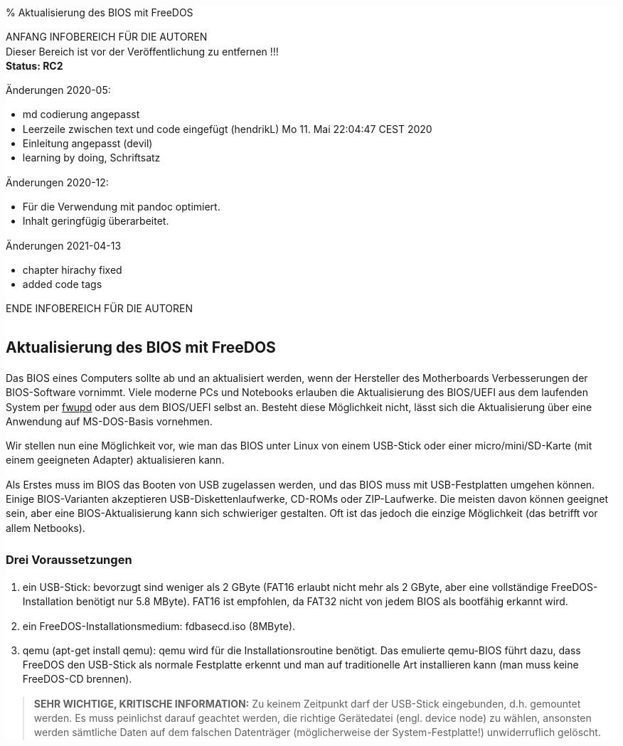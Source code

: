 % Aktualisierung des BIOS mit FreeDOS

ANFANG   INFOBEREICH FÜR DIE AUTOREN  
Dieser Bereich ist vor der Veröffentlichung zu entfernen !!!  
**Status: RC2**

Änderungen 2020-05:

+ md codierung angepasst
+ Leerzeile zwischen text und code eingefügt (hendrikL) Mo 11. Mai 22:04:47 CEST 2020
+ Einleitung angepasst (devil)
+ learning by doing, Schriftsatz
 
Änderungen 2020-12:

+ Für die Verwendung mit pandoc optimiert.
+ Inhalt geringfügig überarbeitet.

Änderungen 2021-04-13
+ chapter hirachy fixed
+ added code tags

ENDE   INFOBEREICH FÜR DIE AUTOREN

## Aktualisierung des BIOS mit FreeDOS

Das BIOS eines Computers sollte ab und an aktualisiert werden, wenn der Hersteller des Motherboards Verbesserungen der BIOS-Software vornimmt. Viele moderne PCs und Notebooks erlauben die Aktualisierung des BIOS/UEFI aus dem laufenden System per [fwupd](https://linuxnews.de/2017/10/firmware-updates-automatisieren/) oder aus dem BIOS/UEFI selbst an. Besteht diese Möglichkeit nicht, lässt sich die Aktualisierung über eine Anwendung auf MS-DOS-Basis vornehmen.

Wir stellen nun eine Möglichkeit vor, wie man das BIOS unter Linux von einem USB-Stick oder einer micro/mini/SD-Karte (mit einem geeigneten Adapter) aktualisieren kann.

Als Erstes muss im BIOS das Booten von USB zugelassen werden, und das BIOS muss mit USB-Festplatten umgehen können. Einige BIOS-Varianten akzeptieren USB-Diskettenlaufwerke, CD-ROMs oder ZIP-Laufwerke. Die meisten davon können geeignet sein, aber eine BIOS-Aktualisierung kann sich schwieriger gestalten. Oft ist das jedoch die einzige Möglichkeit (das betrifft vor allem Netbooks). 

### Drei Voraussetzungen

1. ein USB-Stick: bevorzugt sind weniger als 2 GByte (FAT16 erlaubt nicht mehr als 2 GByte, aber eine vollständige FreeDOS-Installation benötigt nur 5.8 MByte). FAT16 ist empfohlen, da FAT32 nicht von jedem BIOS als bootfähig erkannt wird.

2. ein FreeDOS-Installationsmedium: fdbasecd.iso (8MByte).

3. qemu (apt-get install qemu): qemu wird für die Installationsroutine benötigt. Das emulierte qemu-BIOS führt dazu, dass FreeDOS den USB-Stick als normale Festplatte erkennt und man auf traditionelle Art installieren kann (man muss keine FreeDOS-CD brennen).

> **SEHR WICHTIGE, KRITISCHE INFORMATION:**
> Zu keinem Zeitpunkt darf der USB-Stick eingebunden, d.h. gemountet werden. Es muss peinlichst darauf geachtet werden, die richtige Gerätedatei (engl. device node) zu wählen, ansonsten werden sämtliche Daten auf dem falschen Datenträger (möglicherweise der System-Festplatte!) unwiderruflich gelöscht.
